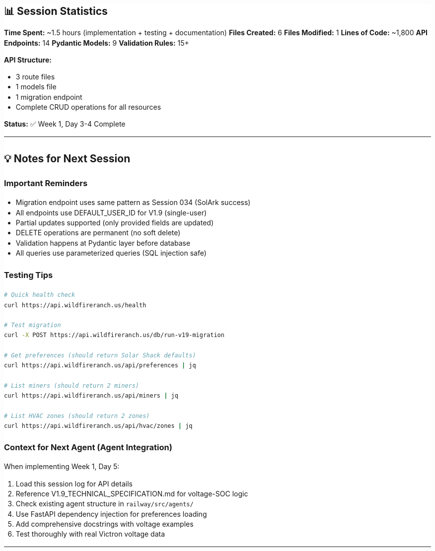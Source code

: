 
## 📊 Session Statistics

**Time Spent:** ~1.5 hours (implementation + testing + documentation)
**Files Created:** 6
**Files Modified:** 1
**Lines of Code:** ~1,800
**API Endpoints:** 14
**Pydantic Models:** 9
**Validation Rules:** 15+

**API Structure:**
- 3 route files
- 1 models file
- 1 migration endpoint
- Complete CRUD operations for all resources

**Status:** ✅ Week 1, Day 3-4 Complete

---

## 💡 Notes for Next Session

### Important Reminders
- Migration endpoint uses same pattern as Session 034 (SolArk success)
- All endpoints use DEFAULT_USER_ID for V1.9 (single-user)
- Partial updates supported (only provided fields are updated)
- DELETE operations are permanent (no soft delete)
- Validation happens at Pydantic layer before database
- All queries use parameterized queries (SQL injection safe)

### Testing Tips
```bash
# Quick health check
curl https://api.wildfireranch.us/health

# Test migration
curl -X POST https://api.wildfireranch.us/db/run-v19-migration

# Get preferences (should return Solar Shack defaults)
curl https://api.wildfireranch.us/api/preferences | jq

# List miners (should return 2 miners)
curl https://api.wildfireranch.us/api/miners | jq

# List HVAC zones (should return 2 zones)
curl https://api.wildfireranch.us/api/hvac/zones | jq
```

### Context for Next Agent (Agent Integration)
When implementing Week 1, Day 5:
1. Load this session log for API details
2. Reference V1.9_TECHNICAL_SPECIFICATION.md for voltage-SOC logic
3. Check existing agent structure in `railway/src/agents/`
4. Use FastAPI dependency injection for preferences loading
5. Add comprehensive docstrings with voltage examples
6. Test thoroughly with real Victron voltage data

---